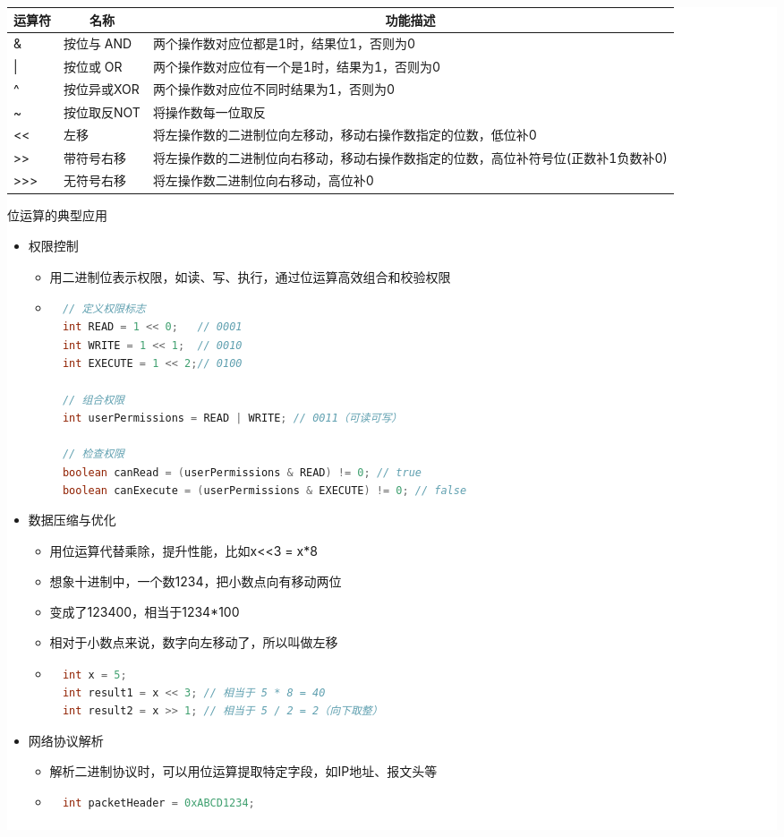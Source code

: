| 运算符 | 名称        | 功能描述                                                     |
| ------ | ----------- | ------------------------------------------------------------ |
| &      | 按位与 AND  | 两个操作数对应位都是1时，结果位1，否则为0                    |
| \|     | 按位或 OR   | 两个操作数对应位有一个是1时，结果为1，否则为0                |
| ^      | 按位异或XOR | 两个操作数对应位不同时结果为1，否则为0                       |
| ~      | 按位取反NOT | 将操作数每一位取反                                           |
| <<     | 左移        | 将左操作数的二进制位向左移动，移动右操作数指定的位数，低位补0 |
| >>     | 带符号右移  | 将左操作数的二进制位向右移动，移动右操作数指定的位数，高位补符号位(正数补1负数补0) |
| >>>    | 无符号右移  | 将左操作数二进制位向右移动，高位补0                          |

位运算的典型应用

- 权限控制

	- 用二进制位表示权限，如读、写、执行，通过位运算高效组合和校验权限

	- ~~~java
		// 定义权限标志
		int READ = 1 << 0;   // 0001
		int WRITE = 1 << 1;  // 0010
		int EXECUTE = 1 << 2;// 0100
		
		// 组合权限
		int userPermissions = READ | WRITE; // 0011（可读可写）
		
		// 检查权限
		boolean canRead = (userPermissions & READ) != 0; // true
		boolean canExecute = (userPermissions & EXECUTE) != 0; // false
		~~~

- 数据压缩与优化

	- 用位运算代替乘除，提升性能，比如x<<3 = x*8

	- 想象十进制中，一个数1234，把小数点向有移动两位

	- 变成了123400，相当于1234*100

	- 相对于小数点来说，数字向左移动了，所以叫做左移

	- ~~~java
		int x = 5;
		int result1 = x << 3; // 相当于 5 * 8 = 40
		int result2 = x >> 1; // 相当于 5 / 2 = 2（向下取整）
		~~~

- 网络协议解析

	- 解析二进制协议时，可以用位运算提取特定字段，如IP地址、报文头等

	- ~~~java
		int packetHeader = 0xABCD1234;
		